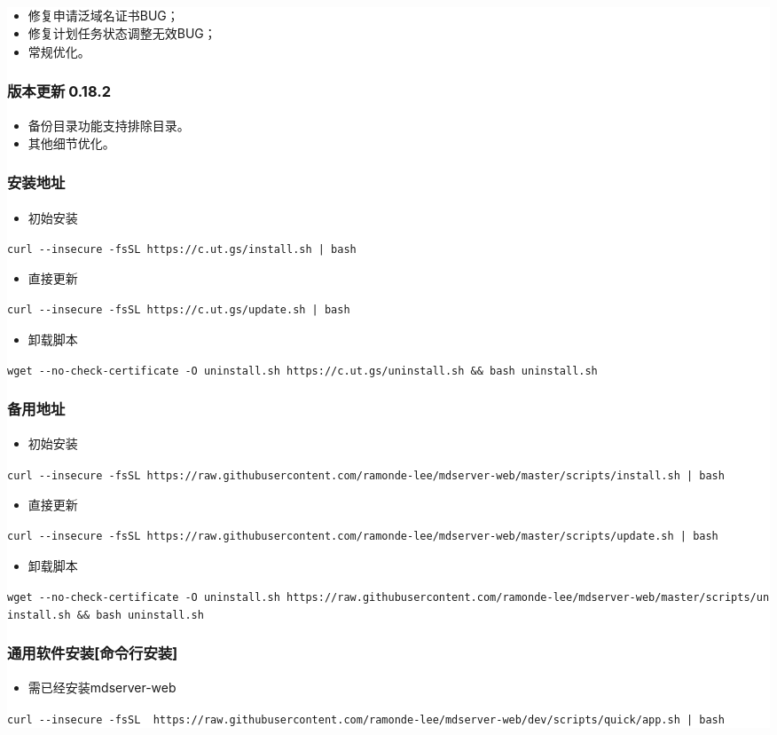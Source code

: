 - 修复申请泛域名证书BUG；
- 修复计划任务状态调整无效BUG；
- 常规优化。

### 版本更新 0.18.2

- 备份目录功能支持排除目录。
- 其他细节优化。

### 安装地址

- 初始安装

```
curl --insecure -fsSL https://c.ut.gs/install.sh | bash
```

- 直接更新

```
curl --insecure -fsSL https://c.ut.gs/update.sh | bash
```

- 卸载脚本

```
wget --no-check-certificate -O uninstall.sh https://c.ut.gs/uninstall.sh && bash uninstall.sh
```

### 备用地址

- 初始安装

```
curl --insecure -fsSL https://raw.githubusercontent.com/ramonde-lee/mdserver-web/master/scripts/install.sh | bash
```

- 直接更新

```
curl --insecure -fsSL https://raw.githubusercontent.com/ramonde-lee/mdserver-web/master/scripts/update.sh | bash
```

- 卸载脚本

```
wget --no-check-certificate -O uninstall.sh https://raw.githubusercontent.com/ramonde-lee/mdserver-web/master/scripts/uninstall.sh && bash uninstall.sh
```


### 通用软件安装[命令行安装]

- 需已经安装mdserver-web

```
curl --insecure -fsSL  https://raw.githubusercontent.com/ramonde-lee/mdserver-web/dev/scripts/quick/app.sh | bash
```
